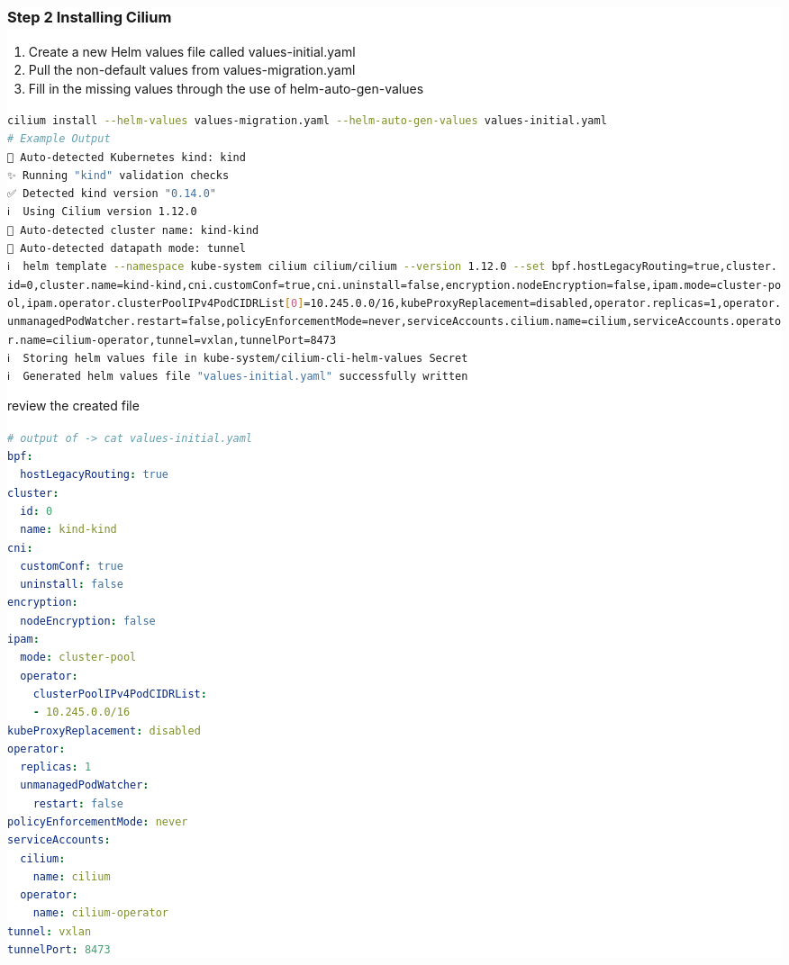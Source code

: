 
### Step 2 Installing Cilium
1. Create a new Helm values file called values-initial.yaml
2. Pull the non-default values from values-migration.yaml
3. Fill in the missing values through the use of helm-auto-gen-values

```bash
cilium install --helm-values values-migration.yaml --helm-auto-gen-values values-initial.yaml
# Example Output
🔮 Auto-detected Kubernetes kind: kind
✨ Running "kind" validation checks
✅ Detected kind version "0.14.0"
ℹ️  Using Cilium version 1.12.0
🔮 Auto-detected cluster name: kind-kind
🔮 Auto-detected datapath mode: tunnel
ℹ️  helm template --namespace kube-system cilium cilium/cilium --version 1.12.0 --set bpf.hostLegacyRouting=true,cluster.id=0,cluster.name=kind-kind,cni.customConf=true,cni.uninstall=false,encryption.nodeEncryption=false,ipam.mode=cluster-pool,ipam.operator.clusterPoolIPv4PodCIDRList[0]=10.245.0.0/16,kubeProxyReplacement=disabled,operator.replicas=1,operator.unmanagedPodWatcher.restart=false,policyEnforcementMode=never,serviceAccounts.cilium.name=cilium,serviceAccounts.operator.name=cilium-operator,tunnel=vxlan,tunnelPort=8473
ℹ️  Storing helm values file in kube-system/cilium-cli-helm-values Secret
ℹ️  Generated helm values file "values-initial.yaml" successfully written
```

review the created file
```yaml
# output of -> cat values-initial.yaml 
bpf:
  hostLegacyRouting: true
cluster:
  id: 0
  name: kind-kind
cni:
  customConf: true
  uninstall: false
encryption:
  nodeEncryption: false
ipam:
  mode: cluster-pool
  operator:
    clusterPoolIPv4PodCIDRList:
    - 10.245.0.0/16
kubeProxyReplacement: disabled
operator:
  replicas: 1
  unmanagedPodWatcher:
    restart: false
policyEnforcementMode: never
serviceAccounts:
  cilium:
    name: cilium
  operator:
    name: cilium-operator
tunnel: vxlan
tunnelPort: 8473
```
